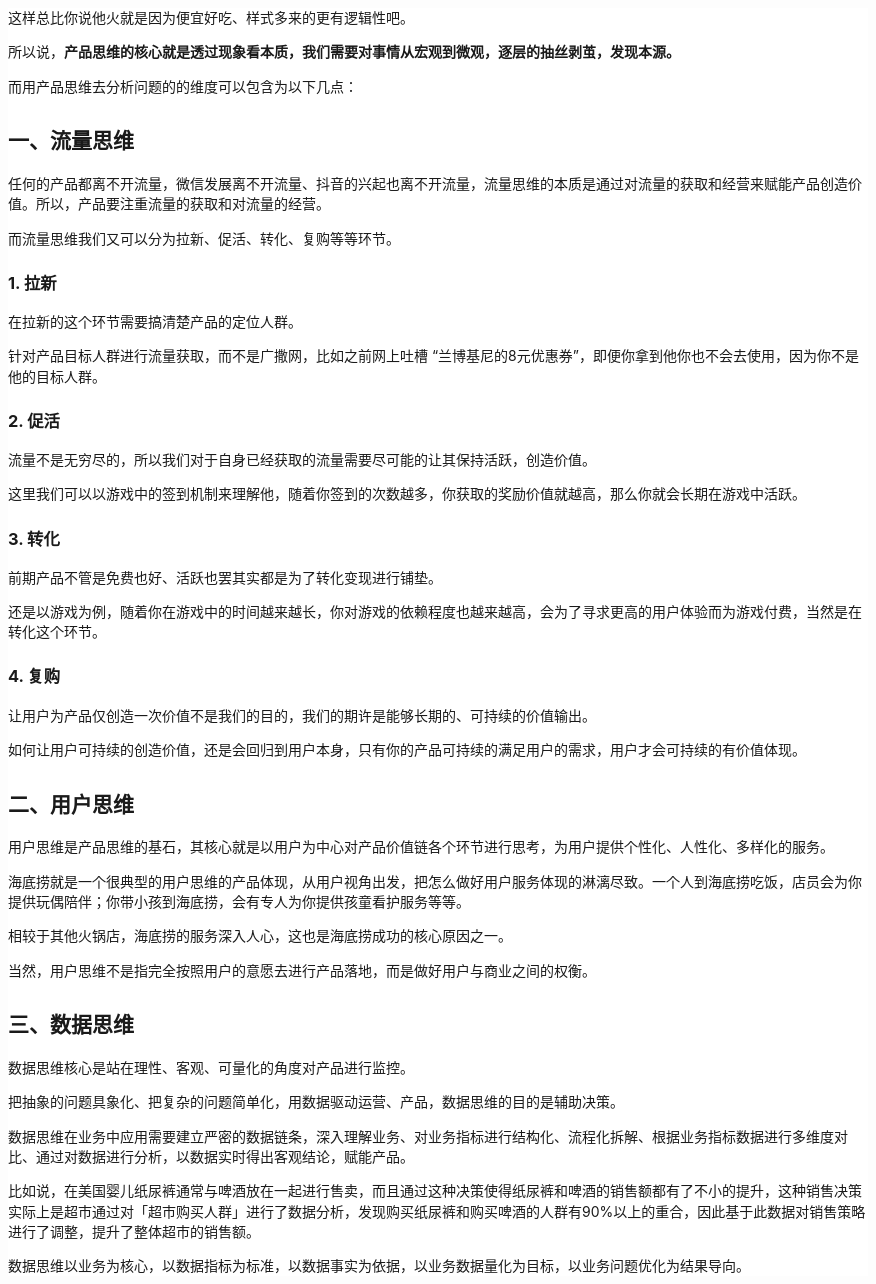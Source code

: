 这样总比你说他火就是因为便宜好吃、样式多来的更有逻辑性吧。

所以说，**产品思维的核心就是透过现象看本质，我们需要对事情从宏观到微观，逐层的抽丝剥茧，发现本源。**

而用产品思维去分析问题的的维度可以包含为以下几点：

## 一、流量思维

任何的产品都离不开流量，微信发展离不开流量、抖音的兴起也离不开流量，流量思维的本质是通过对流量的获取和经营来赋能产品创造价值。所以，产品要注重流量的获取和对流量的经营。

而流量思维我们又可以分为拉新、促活、转化、复购等等环节。

### 1\. 拉新

在拉新的这个环节需要搞清楚产品的定位人群。

针对产品目标人群进行流量获取，而不是广撒网，比如之前网上吐槽 “兰博基尼的8元优惠券”，即便你拿到他你也不会去使用，因为你不是他的目标人群。

### 2\. 促活

流量不是无穷尽的，所以我们对于自身已经获取的流量需要尽可能的让其保持活跃，创造价值。

这里我们可以以游戏中的签到机制来理解他，随着你签到的次数越多，你获取的奖励价值就越高，那么你就会长期在游戏中活跃。

### 3\. 转化

前期产品不管是免费也好、活跃也罢其实都是为了转化变现进行铺垫。

还是以游戏为例，随着你在游戏中的时间越来越长，你对游戏的依赖程度也越来越高，会为了寻求更高的用户体验而为游戏付费，当然是在转化这个环节。

### 4\. 复购

让用户为产品仅创造一次价值不是我们的目的，我们的期许是能够长期的、可持续的价值输出。

如何让用户可持续的创造价值，还是会回归到用户本身，只有你的产品可持续的满足用户的需求，用户才会可持续的有价值体现。

## 二、用户思维

用户思维是产品思维的基石，其核心就是以用户为中心对产品价值链各个环节进行思考，为用户提供个性化、人性化、多样化的服务。

海底捞就是一个很典型的用户思维的产品体现，从用户视角出发，把怎么做好用户服务体现的淋漓尽致。一个人到海底捞吃饭，店员会为你提供玩偶陪伴；你带小孩到海底捞，会有专人为你提供孩童看护服务等等。

相较于其他火锅店，海底捞的服务深入人心，这也是海底捞成功的核心原因之一。

当然，用户思维不是指完全按照用户的意愿去进行产品落地，而是做好用户与商业之间的权衡。

## 三、数据思维

数据思维核心是站在理性、客观、可量化的角度对产品进行监控。

把抽象的问题具象化、把复杂的问题简单化，用数据驱动运营、产品，数据思维的目的是辅助决策。

数据思维在业务中应用需要建立严密的数据链条，深入理解业务、对业务指标进行结构化、流程化拆解、根据业务指标数据进行多维度对比、通过对数据进行分析，以数据实时得出客观结论，赋能产品。

比如说，在美国婴儿纸尿裤通常与啤酒放在一起进行售卖，而且通过这种决策使得纸尿裤和啤酒的销售额都有了不小的提升，这种销售决策实际上是超市通过对「超市购买人群」进行了数据分析，发现购买纸尿裤和购买啤酒的人群有90%以上的重合，因此基于此数据对销售策略进行了调整，提升了整体超市的销售额。

数据思维以业务为核心，以数据指标为标准，以数据事实为依据，以业务数据量化为目标，以业务问题优化为结果导向。
